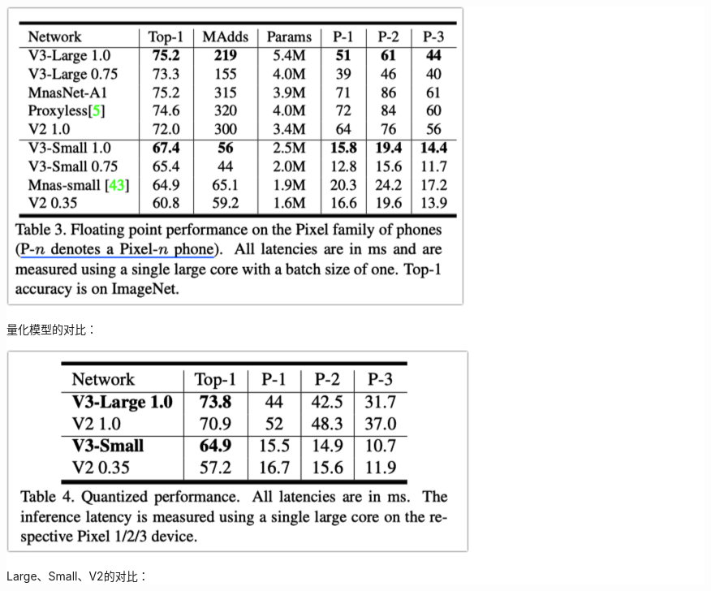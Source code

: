![img](./assets/15b2ac75e907990f17dbb46b3ebfaf54-111517.png)

量化模型的对比：

![img](./assets/b795778575d6c016f8829b7cc364fb1b-61523.png)

Large、Small、V2的对比：
